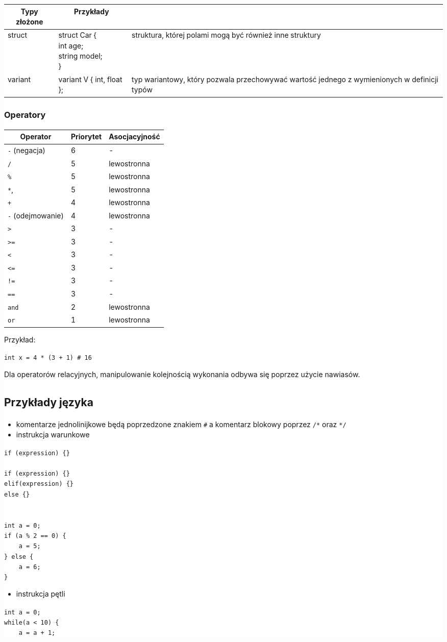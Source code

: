 
| Typy złożone | Przykłady                                               |                                                                                                      |
|--------------|---------------------------------------------------------| ---------------------------------------------------------------------------------------------------- |
| struct       | struct Car {<br>    int age;<br>    string model;<br>}  | struktura, której polami mogą być również inne struktury                                             |
| variant      | variant V { int, float };                               | typ wariantowy, który pozwala przechowywać wartość jednego z wymienionych w definicji typów          |


### Operatory
| Operator                       | Priorytet | Asocjacyjność |
|--------------------------------|-----------|---------------|
| `-` (negacja)                  | 6         | -             |
| `/`                            | 5         | lewostronna   |
| `%`                            | 5         | lewostronna   |
| `*`,                           | 5         | lewostronna   |
| `+`                            | 4         | lewostronna   |
| `-`              (odejmowanie) | 4         | lewostronna   |
| `>`                            | 3         | -             |
| `>=`                           | 3         | -             |
| `<`                            | 3         | -             |
| `<=`                           | 3         | -             |
| `!=`                           | 3         | -             |
| `==`                           | 3         | -             |
| `and`                          | 2         | lewostronna   |
| `or`                           | 1         | lewostronna   |

Przykład:
```
int x = 4 * (3 + 1) # 16
```
Dla operatorów relacyjnych, manipulowanie kolejnością wykonania odbywa się poprzez użycie nawiasów. 

## Przykłady języka
- komentarze jednolinijkowe będą poprzedzone znakiem `#` a komentarz blokowy poprzez `/*` oraz `*/`
- instrukcja warunkowe
```
if (expression) {}

if (expression) {} 
elif(expression) {}
else {}


int a = 0;
if (a % 2 == 0) {
	a = 5;	
} else {
	a = 6;
}
```
- instrukcja pętli
```
int a = 0;
while(a < 10) {
	a = a + 1;
```
